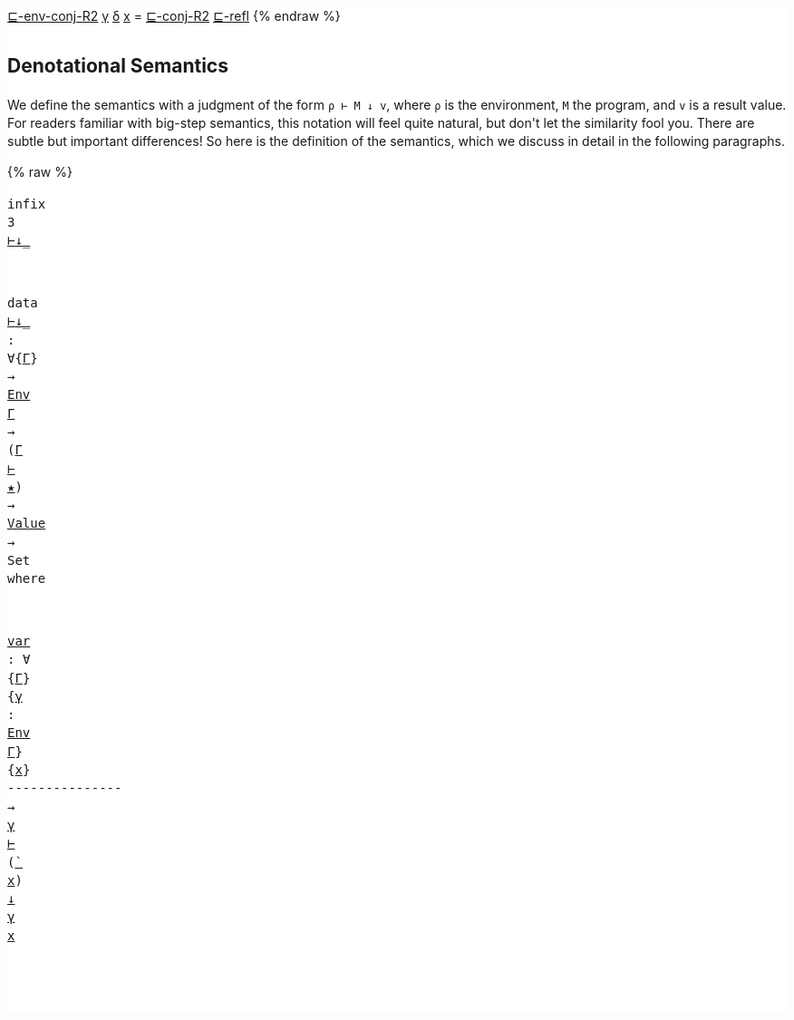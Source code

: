 <a id="8913" href="{% endraw %}{{ site.baseurl }}{% link out/plfa/part3/Denotational.md %}{% raw %}#8847" class="Function">⊑-env-conj-R2</a> <a id="8927" href="plfa.part3.Denotational.html#8927" class="Bound">γ</a> <a id="8929" href="plfa.part3.Denotational.html#8929" class="Bound">δ</a> <a id="8931" href="plfa.part3.Denotational.html#8931" class="Bound">x</a> <a id="8933" class="Symbol">=</a> <a id="8935" href="plfa.part3.Denotational.html#4644" class="InductiveConstructor">⊑-conj-R2</a> <a id="8945" href="plfa.part3.Denotational.html#5557" class="Function">⊑-refl</a>
</pre>{% endraw %}
## Denotational Semantics

We define the semantics with a judgment of the form `ρ ⊢ M ↓ v`,
where `ρ` is the environment, `M` the program, and `v` is a result value.
For readers familiar with big-step semantics, this notation will feel
quite natural, but don't let the similarity fool you.  There are
subtle but important differences! So here is the definition of the
semantics, which we discuss in detail in the following paragraphs.

{% raw %}<pre class="Agda"><a id="9397" class="Keyword">infix</a> <a id="9403" class="Number">3</a> <a id="9405" href="{% endraw %}{{ site.baseurl }}{% link out/plfa/part3/Denotational.md %}{% raw %}#9417" class="Datatype Operator">_⊢_↓_</a>

<a id="9412" class="Keyword">data</a> <a id="_⊢_↓_"></a><a id="9417" href="{% endraw %}{{ site.baseurl }}{% link out/plfa/part3/Denotational.md %}{% raw %}#9417" class="Datatype Operator">_⊢_↓_</a> <a id="9423" class="Symbol">:</a> <a id="9425" class="Symbol">∀{</a><a id="9427" href="plfa.part3.Denotational.html#9427" class="Bound">Γ</a><a id="9428" class="Symbol">}</a> <a id="9430" class="Symbol">→</a> <a id="9432" href="plfa.part3.Denotational.html#7207" class="Function">Env</a> <a id="9436" href="plfa.part3.Denotational.html#9427" class="Bound">Γ</a> <a id="9438" class="Symbol">→</a> <a id="9440" class="Symbol">(</a><a id="9441" href="plfa.part3.Denotational.html#9427" class="Bound">Γ</a> <a id="9443" href="{% endraw %}{{ site.baseurl }}{% link out/plfa/part2/Untyped.md %}{% raw %}#4294" class="Datatype Operator">⊢</a> <a id="9445" href="plfa.part2.Untyped.html#2888" class="InductiveConstructor">★</a><a id="9446" class="Symbol">)</a> <a id="9448" class="Symbol">→</a> <a id="9450" href="plfa.part3.Denotational.html#4070" class="Datatype">Value</a> <a id="9456" class="Symbol">→</a> <a id="9458" class="PrimitiveType">Set</a> <a id="9462" class="Keyword">where</a>

  <a id="_⊢_↓_.var"></a><a id="9471" href="{% endraw %}{{ site.baseurl }}{% link out/plfa/part3/Denotational.md %}{% raw %}#9471" class="InductiveConstructor">var</a> <a id="9475" class="Symbol">:</a> <a id="9477" class="Symbol">∀</a> <a id="9479" class="Symbol">{</a><a id="9480" href="plfa.part3.Denotational.html#9480" class="Bound">Γ</a><a id="9481" class="Symbol">}</a> <a id="9483" class="Symbol">{</a><a id="9484" href="plfa.part3.Denotational.html#9484" class="Bound">γ</a> <a id="9486" class="Symbol">:</a> <a id="9488" href="plfa.part3.Denotational.html#7207" class="Function">Env</a> <a id="9492" href="plfa.part3.Denotational.html#9480" class="Bound">Γ</a><a id="9493" class="Symbol">}</a> <a id="9495" class="Symbol">{</a><a id="9496" href="plfa.part3.Denotational.html#9496" class="Bound">x</a><a id="9497" class="Symbol">}</a>
      <a id="9505" class="Comment">---------------</a>
    <a id="9525" class="Symbol">→</a> <a id="9527" href="{% endraw %}{{ site.baseurl }}{% link out/plfa/part3/Denotational.md %}{% raw %}#9484" class="Bound">γ</a> <a id="9529" href="plfa.part3.Denotational.html#9417" class="Datatype Operator">⊢</a> <a id="9531" class="Symbol">(</a><a id="9532" href="{% endraw %}{{ site.baseurl }}{% link out/plfa/part2/Untyped.md %}{% raw %}#4330" class="InductiveConstructor Operator">`</a> <a id="9534" href="plfa.part3.Denotational.html#9496" class="Bound">x</a><a id="9535" class="Symbol">)</a> <a id="9537" href="plfa.part3.Denotational.html#9417" class="Datatype Operator">↓</a> <a id="9539" href="plfa.part3.Denotational.html#9484" class="Bound">γ</a> <a id="9541" href="plfa.part3.Denotational.html#9496" class="Bound">x</a>

